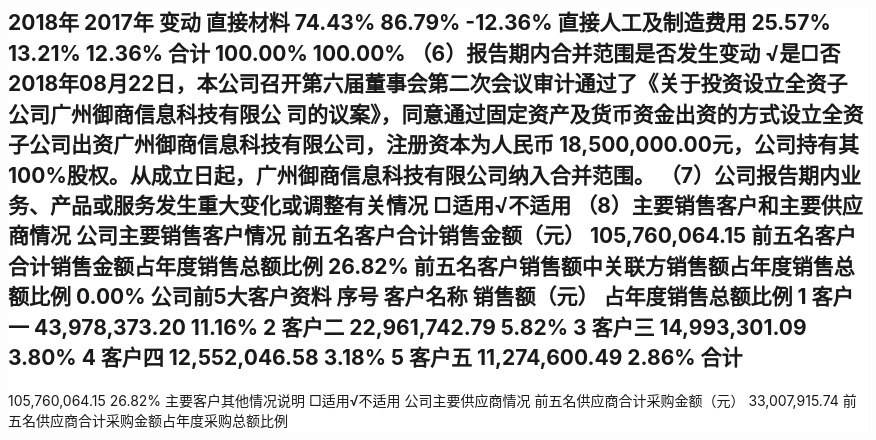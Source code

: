2018年
2017年
变动
直接材料
74.43%
86.79%
-12.36%
直接人工及制造费用
25.57%
13.21%
12.36%
合计
100.00%
100.00%
（6）报告期内合并范围是否发生变动
√是□否
2018年08月22日，本公司召开第六届董事会第二次会议审计通过了《关于投资设立全资子公司广州御商信息科技有限公
司的议案》，同意通过固定资产及货币资金出资的方式设立全资子公司出资广州御商信息科技有限公司，注册资本为人民币
18,500,000.00元，公司持有其100%股权。从成立日起，广州御商信息科技有限公司纳入合并范围。
（7）公司报告期内业务、产品或服务发生重大变化或调整有关情况
□适用√不适用
（8）主要销售客户和主要供应商情况
公司主要销售客户情况
前五名客户合计销售金额（元）
105,760,064.15
前五名客户合计销售金额占年度销售总额比例
26.82%
前五名客户销售额中关联方销售额占年度销售总额比例
0.00%
公司前5大客户资料
序号
客户名称
销售额（元）
占年度销售总额比例
1
客户一
43,978,373.20
11.16%
2
客户二
22,961,742.79
5.82%
3
客户三
14,993,301.09
3.80%
4
客户四
12,552,046.58
3.18%
5
客户五
11,274,600.49
2.86%
合计
--
105,760,064.15
26.82%
主要客户其他情况说明
□适用√不适用
公司主要供应商情况
前五名供应商合计采购金额（元）
33,007,915.74
前五名供应商合计采购金额占年度采购总额比例